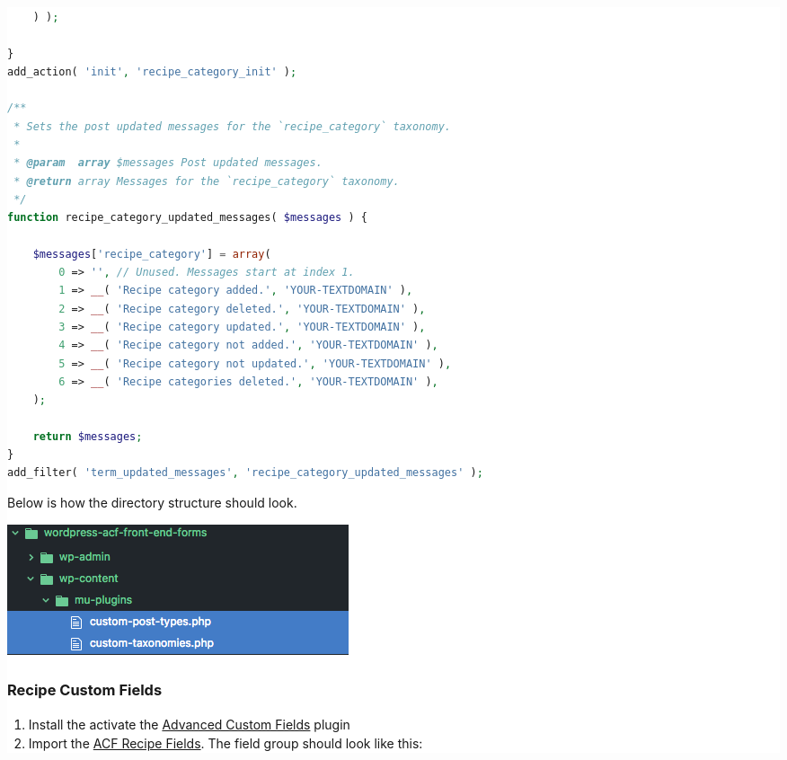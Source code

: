 ```php
	) );

}
add_action( 'init', 'recipe_category_init' );

/**
 * Sets the post updated messages for the `recipe_category` taxonomy.
 *
 * @param  array $messages Post updated messages.
 * @return array Messages for the `recipe_category` taxonomy.
 */
function recipe_category_updated_messages( $messages ) {

	$messages['recipe_category'] = array(
		0 => '', // Unused. Messages start at index 1.
		1 => __( 'Recipe category added.', 'YOUR-TEXTDOMAIN' ),
		2 => __( 'Recipe category deleted.', 'YOUR-TEXTDOMAIN' ),
		3 => __( 'Recipe category updated.', 'YOUR-TEXTDOMAIN' ),
		4 => __( 'Recipe category not added.', 'YOUR-TEXTDOMAIN' ),
		5 => __( 'Recipe category not updated.', 'YOUR-TEXTDOMAIN' ),
		6 => __( 'Recipe categories deleted.', 'YOUR-TEXTDOMAIN' ),
	);

	return $messages;
}
add_filter( 'term_updated_messages', 'recipe_category_updated_messages' );
```

Below is how the directory structure should look.

![custom post types and custom taxonomies](/assets/images/posts/wordpress-acf-front-end-form-tutorial/0.2.png)

### Recipe Custom Fields

1. Install the activate the [Advanced Custom Fields](https://wordpress.org/plugins/advanced-custom-fields/) plugin
1. Import the <a href="/assets/acf-export.json" download>ACF Recipe Fields</a>. The field group should look like this:
